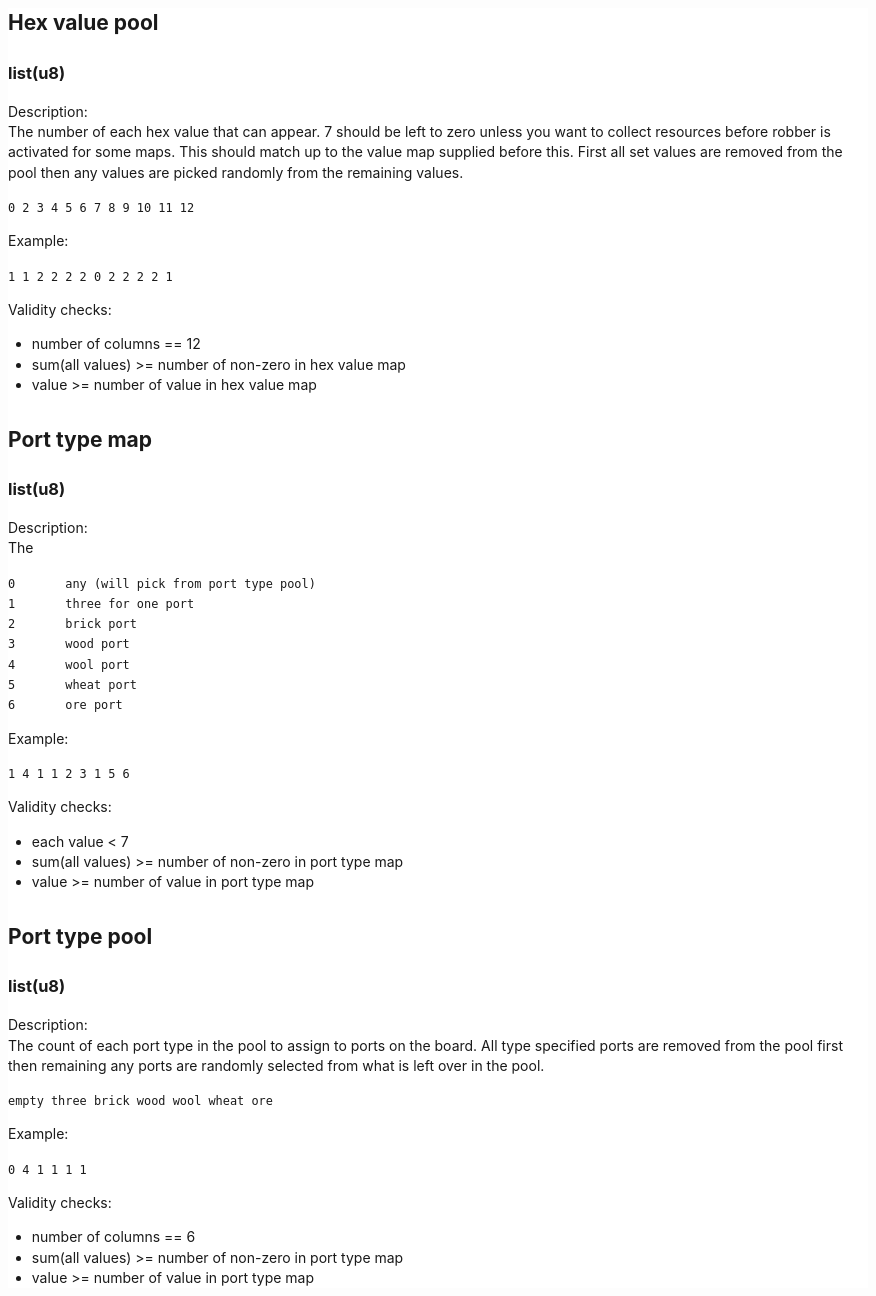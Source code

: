 ## Hex value pool
### list(u8)
Description:  
The number of each hex value that can appear. 7 should be left to zero unless
you want to collect resources before robber is activated for some maps. This
should match up to the value map supplied before this. First all set values are
removed from the pool then any values are picked randomly from the remaining
values.
```
0 2 3 4 5 6 7 8 9 10 11 12
```
Example:  
```
1 1 2 2 2 2 0 2 2 2 2 1
```
Validity checks:  
* number of columns == 12
* sum(all values) >= number of non-zero in hex value map
* value >= number of value in hex value map

## Port type map
### list(u8)
Description:  
The 
```
0       any (will pick from port type pool)
1       three for one port
2       brick port
3       wood port
4       wool port
5       wheat port
6       ore port
```
Example:  
```
1 4 1 1 2 3 1 5 6
```
Validity checks:  
* each value < 7
* sum(all values) >= number of non-zero in port type map
* value >= number of value in port type map

## Port type pool
### list(u8)
Description:  
The count of each port type in the pool to assign to ports on the board. All
type specified ports are removed from the pool first then remaining any ports
are randomly selected from what is left over in the pool.
```
empty three brick wood wool wheat ore
```
Example:  
```
0 4 1 1 1 1
```
Validity checks:  
* number of columns == 6
* sum(all values) >= number of non-zero in port type map
* value >= number of value in port type map
